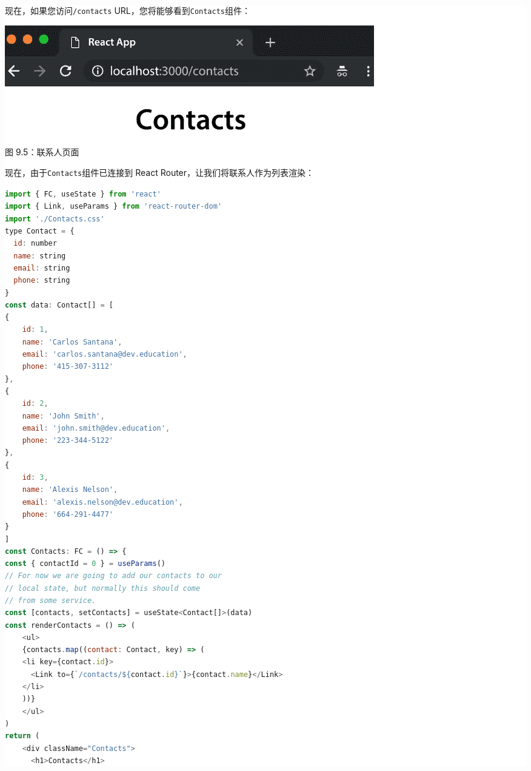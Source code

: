 现在，如果您访问`/contacts` URL，您将能够看到`Contacts`组件：

![图形用户界面，文本，应用程序，聊天或文本消息，自动生成的描述](img/B18414_09_05.png)

图 9.5：联系人页面

现在，由于`Contacts`组件已连接到 React Router，让我们将联系人作为列表渲染：

```js
import { FC, useState } from 'react'
import { Link, useParams } from 'react-router-dom'
import './Contacts.css'
type Contact = {
  id: number
  name: string
  email: string
  phone: string
}
const data: Contact[] = [
{
    id: 1,
    name: 'Carlos Santana',
    email: 'carlos.santana@dev.education',
    phone: '415-307-3112'
},
{
    id: 2,
    name: 'John Smith',
    email: 'john.smith@dev.education',
    phone: '223-344-5122'
},
{
    id: 3,
    name: 'Alexis Nelson',
    email: 'alexis.nelson@dev.education',
    phone: '664-291-4477'
}
]
const Contacts: FC = () => {
const { contactId = 0 } = useParams()
// For now we are going to add our contacts to our
// local state, but normally this should come
// from some service.
const [contacts, setContacts] = useState<Contact[]>(data)
const renderContacts = () => (
    <ul>
    {contacts.map((contact: Contact, key) => (
    <li key={contact.id}>
      <Link to={`/contacts/${contact.id}`}>{contact.name}</Link>
    </li>
    ))}
    </ul>
)
return (
    <div className="Contacts">
      <h1>Contacts</h1>
```